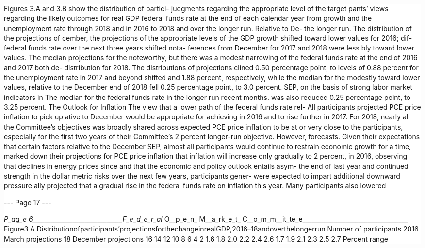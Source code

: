 Figures 3.A and 3.B show the distribution of partici-
judgments regarding the appropriate level of the target
pants’ views regarding the likely outcomes for real GDP
federal funds rate at the end of each calendar year from
growth and the unemployment rate through 2018 and in
2016 to 2018 and over the longer run. Relative to De-
the longer run. The distribution of the projections of
cember, the projections of the appropriate levels of the
GDP growth shifted toward lower values for 2016; dif-
federal funds rate over the next three years shifted nota-
ferences from December for 2017 and 2018 were less
bly toward lower values. The median projections for the
noteworthy, but there was a modest narrowing of the
federal funds rate at the end of 2016 and 2017 both de-
distribution for 2018. The distributions of projections
clined 0.50 percentage point, to levels of 0.88 percent
for the unemployment rate in 2017 and beyond shifted
and 1.88 percent, respectively, while the median for the
modestly toward lower values, relative to the December
end of 2018 fell 0.25 percentage point, to 3.0 percent.
SEP, on the basis of strong labor market indicators in
The median for the federal funds rate in the longer run
recent months.
was also reduced 0.25 percentage point, to 3.25 percent.
The Outlook for Inflation The view that a lower path of the federal funds rate rel-
All participants projected PCE price inflation to pick up ative to December would be appropriate for achieving
in 2016 and to rise further in 2017. For 2018, nearly all the Committee’s objectives was broadly shared across
expected PCE price inflation to be at or very close to the participants, especially for the first two years of their
Committee’s 2 percent longer-run objective. However, forecasts. Given their expectations that certain factors
relative to the December SEP, almost all participants would continue to restrain economic growth for a time,
marked down their projections for PCE price inflation that inflation will increase only gradually to 2 percent,
in 2016, observing that declines in energy prices since and that the economic and policy outlook entails asym-
the end of last year and continued strength in the dollar metric risks over the next few years, participants gener-
were expected to impart additional downward pressure ally projected that a gradual rise in the federal funds rate
on inflation this year. Many participants also lowered

--- Page 17 ---

_P_ag_e_ _6_____________________________F_e_d_e_r_al_ O__p_e_n_ M__a_rk_e_t_ C__o_m_m__it_te_e__________________________________
Figure3.A.Distributionofparticipants’projectionsforthechangeinrealGDP,2016–18andoverthelongerrun
Number of participants
2016
March projections 18
December projections 16
14
12
10
8
6
4
2
1.6 1.8 2.0 2.2 2.4 2.6
1.7 1.9 2.1 2.3 2.5 2.7
Percent range
